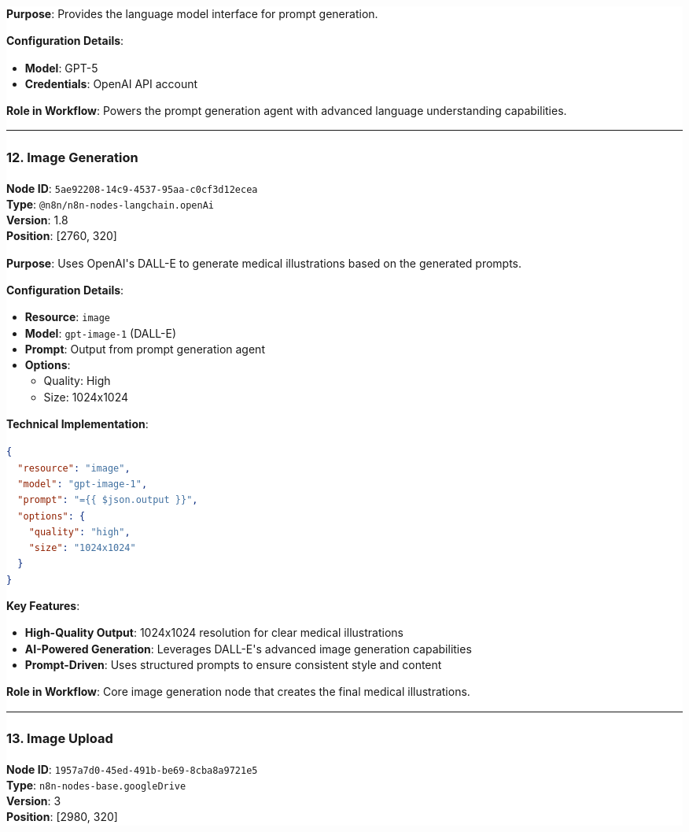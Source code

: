 **Purpose**: Provides the language model interface for prompt generation.

**Configuration Details**:
- **Model**: GPT-5
- **Credentials**: OpenAI API account

**Role in Workflow**: Powers the prompt generation agent with advanced language understanding capabilities.

---

### 12. Image Generation
**Node ID**: `5ae92208-14c9-4537-95aa-c0cf3d12ecea`  
**Type**: `@n8n/n8n-nodes-langchain.openAi`  
**Version**: 1.8  
**Position**: [2760, 320]

**Purpose**: Uses OpenAI's DALL-E to generate medical illustrations based on the generated prompts.

**Configuration Details**:
- **Resource**: `image`
- **Model**: `gpt-image-1` (DALL-E)
- **Prompt**: Output from prompt generation agent
- **Options**:
  - Quality: High
  - Size: 1024x1024

**Technical Implementation**:
```json
{
  "resource": "image",
  "model": "gpt-image-1",
  "prompt": "={{ $json.output }}",
  "options": {
    "quality": "high",
    "size": "1024x1024"
  }
}
```

**Key Features**:
- **High-Quality Output**: 1024x1024 resolution for clear medical illustrations
- **AI-Powered Generation**: Leverages DALL-E's advanced image generation capabilities
- **Prompt-Driven**: Uses structured prompts to ensure consistent style and content

**Role in Workflow**: Core image generation node that creates the final medical illustrations.

---

### 13. Image Upload
**Node ID**: `1957a7d0-45ed-491b-be69-8cba8a9721e5`  
**Type**: `n8n-nodes-base.googleDrive`  
**Version**: 3  
**Position**: [2980, 320]
